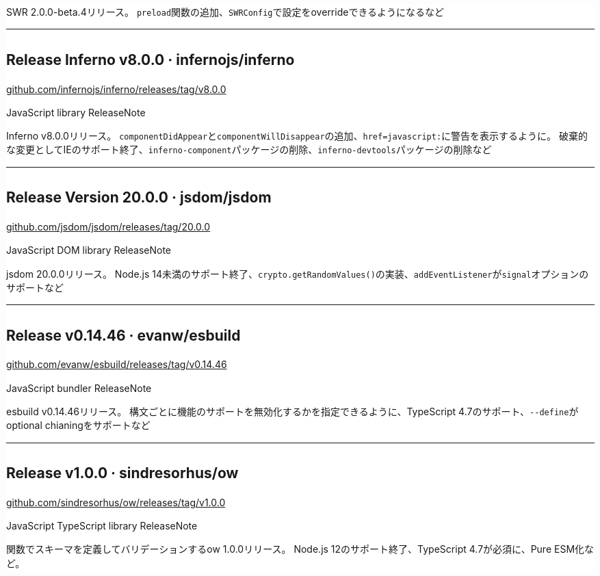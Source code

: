 SWR 2.0.0-beta.4リリース。
`preload`関数の追加、`SWRConfig`で設定をoverrideできるようになるなど


----

## Release Inferno v8.0.0 · infernojs/inferno
[github.com/infernojs/inferno/releases/tag/v8.0.0](https://github.com/infernojs/inferno/releases/tag/v8.0.0 "Release Inferno v8.0.0 · infernojs/inferno")
<p class="jser-tags jser-tag-icon"><span class="jser-tag">JavaScript</span> <span class="jser-tag">library</span> <span class="jser-tag">ReleaseNote</span></p>

Inferno v8.0.0リリース。
`componentDidAppear`と`componentWillDisappear`の追加、`href=javascript:`に警告を表示するように。
破棄的な変更としてIEのサポート終了、`inferno-component`パッケージの削除、`inferno-devtools`パッケージの削除など


----

## Release Version 20.0.0 · jsdom/jsdom
[github.com/jsdom/jsdom/releases/tag/20.0.0](https://github.com/jsdom/jsdom/releases/tag/20.0.0 "Release Version 20.0.0 · jsdom/jsdom")
<p class="jser-tags jser-tag-icon"><span class="jser-tag">JavaScript</span> <span class="jser-tag">DOM</span> <span class="jser-tag">library</span> <span class="jser-tag">ReleaseNote</span></p>

jsdom 20.0.0リリース。
Node.js 14未満のサポート終了、`crypto.getRandomValues()`の実装、`addEventListener`が`signal`オプションのサポートなど


----

## Release v0.14.46 · evanw/esbuild
[github.com/evanw/esbuild/releases/tag/v0.14.46](https://github.com/evanw/esbuild/releases/tag/v0.14.46 "Release v0.14.46 · evanw/esbuild")
<p class="jser-tags jser-tag-icon"><span class="jser-tag">JavaScript</span> <span class="jser-tag">bundler</span> <span class="jser-tag">ReleaseNote</span></p>

esbuild v0.14.46リリース。
構文ごとに機能のサポートを無効化するかを指定できるように、TypeScript 4.7のサポート、`--define`がoptional chianingをサポートなど


----

## Release v1.0.0 · sindresorhus/ow
[github.com/sindresorhus/ow/releases/tag/v1.0.0](https://github.com/sindresorhus/ow/releases/tag/v1.0.0 "Release v1.0.0 · sindresorhus/ow")
<p class="jser-tags jser-tag-icon"><span class="jser-tag">JavaScript</span> <span class="jser-tag">TypeScript</span> <span class="jser-tag">library</span> <span class="jser-tag">ReleaseNote</span></p>

関数でスキーマを定義してバリデーションするow 1.0.0リリース。
Node.js 12のサポート終了、TypeScript 4.7が必須に、Pure ESM化など。

